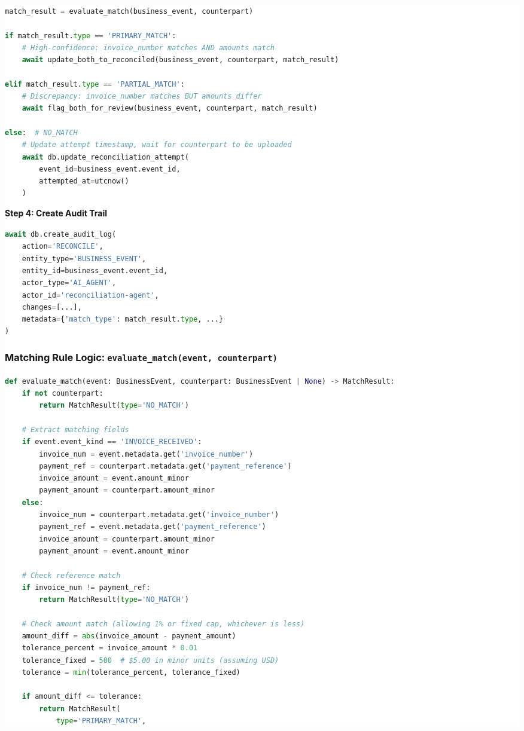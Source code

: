 ```python
match_result = evaluate_match(business_event, counterpart)

if match_result.type == 'PRIMARY_MATCH':
    # High-confidence: invoice_number matches AND amounts match
    await update_both_to_reconciled(business_event, counterpart, match_result)

elif match_result.type == 'PARTIAL_MATCH':
    # Discrepancy: invoice_number matches BUT amounts differ
    await flag_both_for_review(business_event, counterpart, match_result)

else:  # NO_MATCH
    # Update attempt timestamp, wait for counterpart to be uploaded
    await db.update_reconciliation_attempt(
        event_id=business_event.event_id,
        attempted_at=utcnow()
    )
```

**Step 4: Create Audit Trail**

```python
await db.create_audit_log(
    action='RECONCILE',
    entity_type='BUSINESS_EVENT',
    entity_id=business_event.event_id,
    actor_type='AI_AGENT',
    actor_id='reconciliation-agent',
    changes=[...],
    metadata={'match_type': match_result.type, ...}
)
```

### Matching Rule Logic: `evaluate_match(event, counterpart)`

```python
def evaluate_match(event: BusinessEvent, counterpart: BusinessEvent | None) -> MatchResult:
    if not counterpart:
        return MatchResult(type='NO_MATCH')

    # Extract matching fields
    if event.event_kind == 'INVOICE_RECEIVED':
        invoice_num = event.metadata.get('invoice_number')
        payment_ref = counterpart.metadata.get('payment_reference')
        invoice_amount = event.amount_minor
        payment_amount = counterpart.amount_minor
    else:
        invoice_num = counterpart.metadata.get('invoice_number')
        payment_ref = event.metadata.get('payment_reference')
        invoice_amount = counterpart.amount_minor
        payment_amount = event.amount_minor

    # Check reference match
    if invoice_num != payment_ref:
        return MatchResult(type='NO_MATCH')

    # Check amount match (allowing 1% or fixed cap, whichever is less)
    amount_diff = abs(invoice_amount - payment_amount)
    tolerance_percent = invoice_amount * 0.01
    tolerance_fixed = 500  # $5.00 in minor units (assuming USD)
    tolerance = min(tolerance_percent, tolerance_fixed)

    if amount_diff <= tolerance:
        return MatchResult(
            type='PRIMARY_MATCH',
```